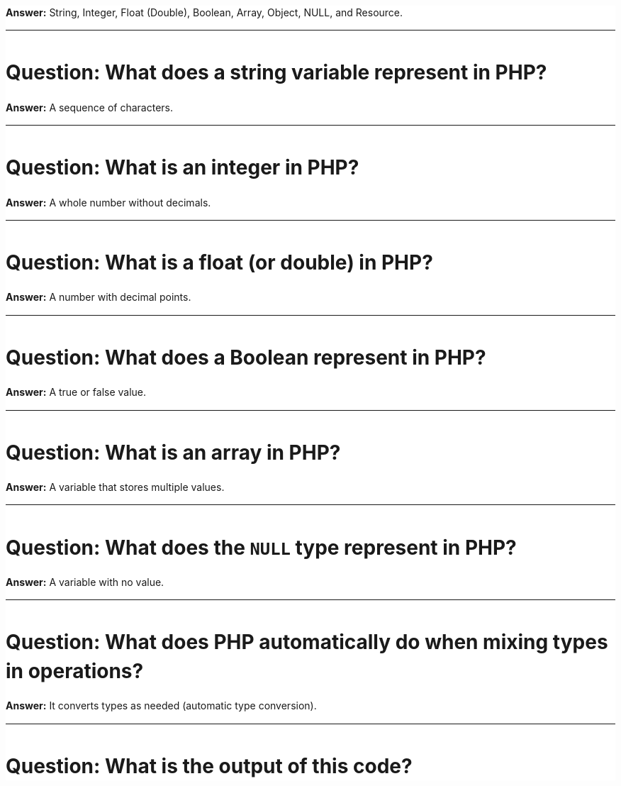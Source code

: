 **Answer:** String, Integer, Float (Double), Boolean, Array, Object, NULL, and Resource.

---

# Question: What does a string variable represent in PHP?

**Answer:** A sequence of characters.

---

# Question: What is an integer in PHP?

**Answer:** A whole number without decimals.

---

# Question: What is a float (or double) in PHP?

**Answer:** A number with decimal points.

---

# Question: What does a Boolean represent in PHP?

**Answer:** A true or false value.

---

# Question: What is an array in PHP?

**Answer:** A variable that stores multiple values.

---

# Question: What does the `NULL` type represent in PHP?

**Answer:** A variable with no value.

---

# Question: What does PHP automatically do when mixing types in operations?

**Answer:** It converts types as needed (automatic type conversion).

---

# Question: What is the output of this code?
